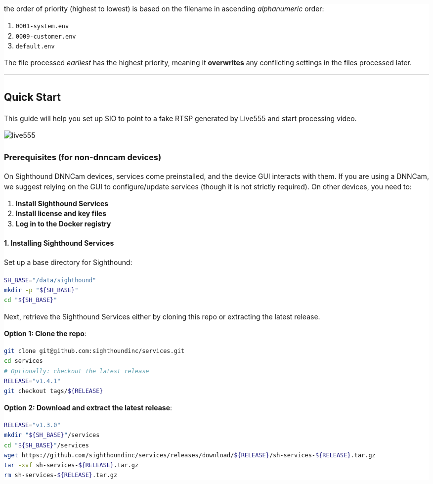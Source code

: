 the order of priority (highest to lowest) is based on the filename in ascending *alphanumeric* order:
1. `0001-system.env`
2. `0009-customer.env`
3. `default.env`

The file processed *earliest* has the highest priority, meaning it **overwrites** any conflicting settings in the files processed later.

---

## Quick Start

This guide will help you set up SIO to point to a fake RTSP generated by Live555 and start processing video.

![live555](docs/media/live555.png)

### Prerequisites (for non-dnncam devices)

On Sighthound DNNCam devices, services come preinstalled, and the device GUI interacts with them. If you are using a DNNCam, we suggest relying on the GUI to configure/update services (though it is not strictly required). On other devices, you need to:

1. **Install Sighthound Services**  
2. **Install license and key files**  
3. **Log in to the Docker registry**  

#### 1. Installing Sighthound Services

Set up a base directory for Sighthound:

```bash
SH_BASE="/data/sighthound"
mkdir -p "${SH_BASE}"
cd "${SH_BASE}"
```

Next, retrieve the Sighthound Services either by cloning this repo or extracting the latest release.

**Option 1: Clone the repo**:

```bash
git clone git@github.com:sighthoundinc/services.git
cd services
# Optionally: checkout the latest release
RELEASE="v1.4.1"
git checkout tags/${RELEASE}
```

**Option 2: Download and extract the latest release**:

```bash
RELEASE="v1.3.0"
mkdir "${SH_BASE}"/services
cd "${SH_BASE}"/services
wget https://github.com/sighthoundinc/services/releases/download/${RELEASE}/sh-services-${RELEASE}.tar.gz
tar -xvf sh-services-${RELEASE}.tar.gz
rm sh-services-${RELEASE}.tar.gz
```
